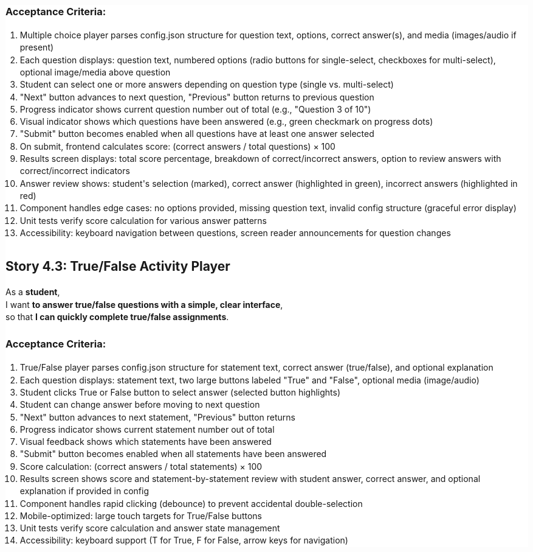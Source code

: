 ### Acceptance Criteria:

1. Multiple choice player parses config.json structure for question text, options, correct answer(s), and media (images/audio if present)
2. Each question displays: question text, numbered options (radio buttons for single-select, checkboxes for multi-select), optional image/media 
above question
3. Student can select one or more answers depending on question type (single vs. multi-select)
4. "Next" button advances to next question, "Previous" button returns to previous question
5. Progress indicator shows current question number out of total (e.g., "Question 3 of 10")
6. Visual indicator shows which questions have been answered (e.g., green checkmark on progress dots)
7. "Submit" button becomes enabled when all questions have at least one answer selected
8. On submit, frontend calculates score: (correct answers / total questions) × 100
9. Results screen displays: total score percentage, breakdown of correct/incorrect answers, option to review answers with correct/incorrect 
indicators
10. Answer review shows: student's selection (marked), correct answer (highlighted in green), incorrect answers (highlighted in red)
11. Component handles edge cases: no options provided, missing question text, invalid config structure (graceful error display)
12. Unit tests verify score calculation for various answer patterns
13. Accessibility: keyboard navigation between questions, screen reader announcements for question changes

## Story 4.3: True/False Activity Player

As a **student**,  
I want **to answer true/false questions with a simple, clear interface**,  
so that **I can quickly complete true/false assignments**.

### Acceptance Criteria:

1. True/False player parses config.json structure for statement text, correct answer (true/false), and optional explanation
2. Each question displays: statement text, two large buttons labeled "True" and "False", optional media (image/audio)
3. Student clicks True or False button to select answer (selected button highlights)
4. Student can change answer before moving to next question
5. "Next" button advances to next statement, "Previous" button returns
6. Progress indicator shows current statement number out of total
7. Visual feedback shows which statements have been answered
8. "Submit" button becomes enabled when all statements have been answered
9. Score calculation: (correct answers / total statements) × 100
10. Results screen shows score and statement-by-statement review with student answer, correct answer, and optional explanation if provided in 
config
11. Component handles rapid clicking (debounce) to prevent accidental double-selection
12. Mobile-optimized: large touch targets for True/False buttons
13. Unit tests verify score calculation and answer state management
14. Accessibility: keyboard support (T for True, F for False, arrow keys for navigation)

